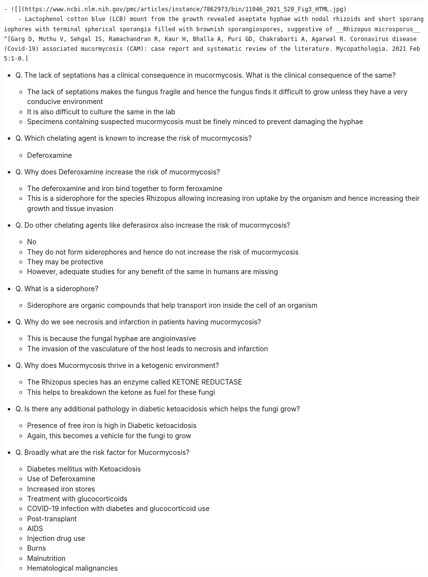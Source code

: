     - ![](https://www.ncbi.nlm.nih.gov/pmc/articles/instance/7862973/bin/11046_2021_528_Fig3_HTML.jpg)
        - Lactophenol cotton blue (LCB) mount from the growth revealed aseptate hyphae with nodal rhizoids and short sporangiophores with terminal spherical sporangia filled with brownish sporangiospores, suggestive of __Rhizopus microsporus__ ^[Garg D, Muthu V, Sehgal IS, Ramachandran R, Kaur H, Bhalla A, Puri GD, Chakrabarti A, Agarwal R. Coronavirus disease (Covid-19) associated mucormycosis (CAM): case report and systematic review of the literature. Mycopathologia. 2021 Feb 5:1-0.]
       
- Q. The lack of septations has a clinical consequence in mucormycosis. What is the clinical consequence of the same?
    - The lack of septations makes the fungus fragile and hence the fungus finds it difficult to grow unless they have a very conducive environment
    - It is also difficult to culture the same in the lab
    - Specimens containing suspected mucormycosis must be finely minced to prevent damaging the hyphae 


- Q. Which chelating agent is known to increase the risk of mucormycosis?
    - Deferoxamine 


- Q. Why does Deferoxamine increase the risk of mucormycosis?
    - The deferoxamine and iron bind together to form feroxamine
    - This is a siderophore for the species Rhizopus allowing increasing iron uptake by the organism and hence increasing their growth and tissue invasion


- Q. Do other chelating agents like deferasirox also increase the risk of mucormycosis?
    - No
    - They do not form siderophores and hence do not increase the risk of mucormycosis
    - They may be protective 
    - However, adequate studies for any benefit of the same in humans are missing


- Q. What is a siderophore?
    - Siderophore are organic compounds that help transport iron inside the cell of an organism


- Q. Why do we see necrosis and infarction in patients having mucormycosis?
    - This is because the fungal hyphae are angioinvasive 
    - The invasion of the vasculature of the host leads to necrosis and infarction


- Q. Why does Mucormycosis thrive in a ketogenic environment?
    - The Rhizopus species has an enzyme called KETONE REDUCTASE 
    - This helps to breakdown the ketone as fuel for these fungi


- Q. Is there any additional pathology in diabetic ketoacidosis which helps the fungi grow?
    - Presence of free iron is high in Diabetic ketoacidosis 
    - Again, this becomes a vehicle for the fungi to grow


- Q. Broadly what are the risk factor for Mucormycosis?
    - Diabetes mellitus with Ketoacidosis
    - Use of Deferoxamine
    - Increased iron stores 
    - Treatment with glucocorticoids
    - COVID-19 infection with diabetes and glucocorticoid use
    - Post-transplant
    - AIDS
    - Injection drug use
    - Burns
    - Malnutrition
    - Hematological malignancies
